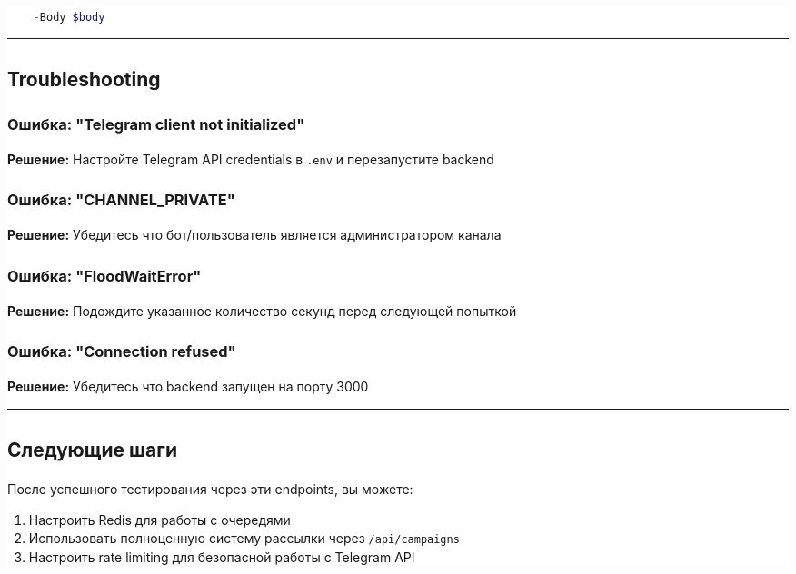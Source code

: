 ```powershell
    -Body $body
```

---

## Troubleshooting

### Ошибка: "Telegram client not initialized"
**Решение:** Настройте Telegram API credentials в `.env` и перезапустите backend

### Ошибка: "CHANNEL_PRIVATE"
**Решение:** Убедитесь что бот/пользователь является администратором канала

### Ошибка: "FloodWaitError"
**Решение:** Подождите указанное количество секунд перед следующей попыткой

### Ошибка: "Connection refused"
**Решение:** Убедитесь что backend запущен на порту 3000

---

## Следующие шаги

После успешного тестирования через эти endpoints, вы можете:
1. Настроить Redis для работы с очередями
2. Использовать полноценную систему рассылки через `/api/campaigns`
3. Настроить rate limiting для безопасной работы с Telegram API
